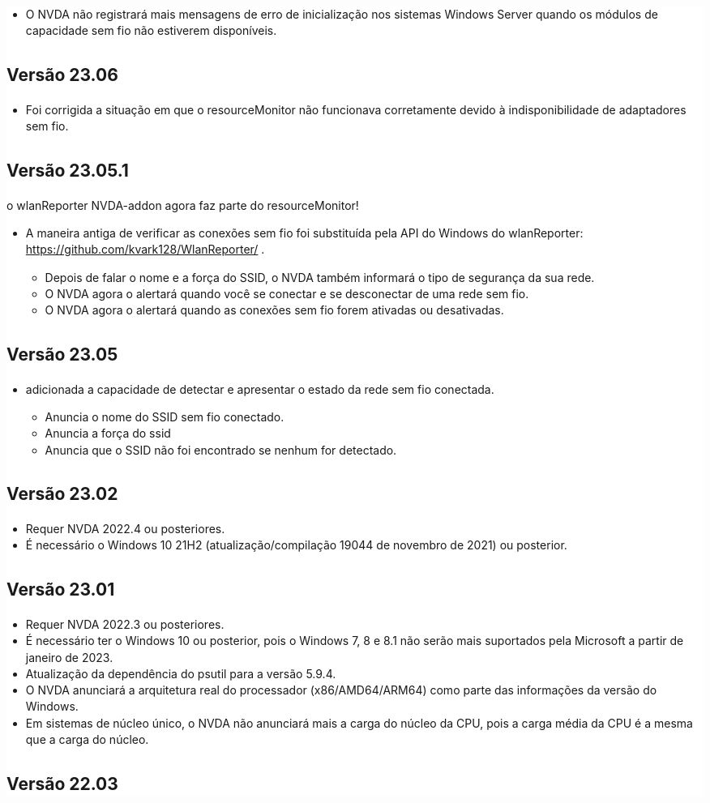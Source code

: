 * O NVDA não registrará mais mensagens de erro de inicialização nos sistemas
  Windows Server quando os módulos de capacidade sem fio não estiverem
  disponíveis.

## Versão 23.06

* Foi corrigida a situação em que o resourceMonitor não funcionava
  corretamente devido à indisponibilidade de adaptadores sem fio.

## Versão 23.05.1

o wlanReporter NVDA-addon agora faz parte do resourceMonitor!

* A maneira antiga de verificar as conexões sem fio foi substituída pela API
  do Windows do wlanReporter: https://github.com/kvark128/WlanReporter/ .

	* Depois de falar o nome e a força do SSID, o NVDA também informará o tipo
	  de segurança da sua rede.
	* O NVDA agora o alertará quando você se conectar e se desconectar de uma
	  rede sem fio.
	* O NVDA agora o alertará quando as conexões sem fio forem ativadas ou
	  desativadas.

## Versão 23.05

* adicionada a capacidade de detectar e apresentar o estado da rede sem fio
  conectada.

	* Anuncia o nome do SSID sem fio conectado.
	* Anuncia a força do ssid
	* Anuncia que o SSID não foi encontrado se nenhum for detectado.

## Versão 23.02

* Requer NVDA 2022.4 ou posteriores.
* É necessário o Windows 10 21H2 (atualização/compilação 19044 de novembro
  de 2021) ou posterior.

## Versão 23.01

* Requer NVDA 2022.3 ou posteriores.
* É necessário ter o Windows 10 ou posterior, pois o Windows 7, 8 e 8.1 não
  serão mais suportados pela Microsoft a partir de janeiro de 2023.
* Atualização da dependência do psutil para a versão 5.9.4.
* O NVDA anunciará a arquitetura real do processador (x86/AMD64/ARM64) como
  parte das informações da versão do Windows.
* Em sistemas de núcleo único, o NVDA não anunciará mais a carga do núcleo
  da CPU, pois a carga média da CPU é a mesma que a carga do núcleo.

## Versão 22.03
